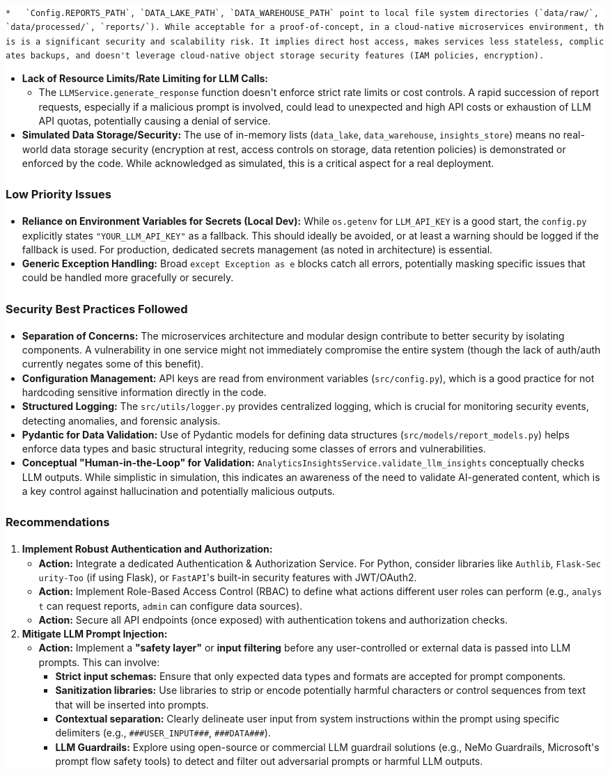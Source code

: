     *   `Config.REPORTS_PATH`, `DATA_LAKE_PATH`, `DATA_WAREHOUSE_PATH` point to local file system directories (`data/raw/`, `data/processed/`, `reports/`). While acceptable for a proof-of-concept, in a cloud-native microservices environment, this is a significant security and scalability risk. It implies direct host access, makes services less stateless, complicates backups, and doesn't leverage cloud-native object storage security features (IAM policies, encryption).
*   **Lack of Resource Limits/Rate Limiting for LLM Calls:**
    *   The `LLMService.generate_response` function doesn't enforce strict rate limits or cost controls. A rapid succession of report requests, especially if a malicious prompt is involved, could lead to unexpected and high API costs or exhaustion of LLM API quotas, potentially causing a denial of service.
*   **Simulated Data Storage/Security:** The use of in-memory lists (`data_lake`, `data_warehouse`, `insights_store`) means no real-world data storage security (encryption at rest, access controls on storage, data retention policies) is demonstrated or enforced by the code. While acknowledged as simulated, this is a critical aspect for a real deployment.

### Low Priority Issues

*   **Reliance on Environment Variables for Secrets (Local Dev):** While `os.getenv` for `LLM_API_KEY` is a good start, the `config.py` explicitly states `"YOUR_LLM_API_KEY"` as a fallback. This should ideally be avoided, or at least a warning should be logged if the fallback is used. For production, dedicated secrets management (as noted in architecture) is essential.
*   **Generic Exception Handling:** Broad `except Exception as e` blocks catch all errors, potentially masking specific issues that could be handled more gracefully or securely.

### Security Best Practices Followed

*   **Separation of Concerns:** The microservices architecture and modular design contribute to better security by isolating components. A vulnerability in one service might not immediately compromise the entire system (though the lack of auth/auth currently negates some of this benefit).
*   **Configuration Management:** API keys are read from environment variables (`src/config.py`), which is a good practice for not hardcoding sensitive information directly in the code.
*   **Structured Logging:** The `src/utils/logger.py` provides centralized logging, which is crucial for monitoring security events, detecting anomalies, and forensic analysis.
*   **Pydantic for Data Validation:** Use of Pydantic models for defining data structures (`src/models/report_models.py`) helps enforce data types and basic structural integrity, reducing some classes of errors and vulnerabilities.
*   **Conceptual "Human-in-the-Loop" for Validation:** `AnalyticsInsightsService.validate_llm_insights` conceptually checks LLM outputs. While simplistic in simulation, this indicates an awareness of the need to validate AI-generated content, which is a key control against hallucination and potentially malicious outputs.

### Recommendations

1.  **Implement Robust Authentication and Authorization:**
    *   **Action:** Integrate a dedicated Authentication & Authorization Service. For Python, consider libraries like `Authlib`, `Flask-Security-Too` (if using Flask), or `FastAPI`'s built-in security features with JWT/OAuth2.
    *   **Action:** Implement Role-Based Access Control (RBAC) to define what actions different user roles can perform (e.g., `analyst` can request reports, `admin` can configure data sources).
    *   **Action:** Secure all API endpoints (once exposed) with authentication tokens and authorization checks.
2.  **Mitigate LLM Prompt Injection:**
    *   **Action:** Implement a **"safety layer"** or **input filtering** before any user-controlled or external data is passed into LLM prompts. This can involve:
        *   **Strict input schemas:** Ensure that only expected data types and formats are accepted for prompt components.
        *   **Sanitization libraries:** Use libraries to strip or encode potentially harmful characters or control sequences from text that will be inserted into prompts.
        *   **Contextual separation:** Clearly delineate user input from system instructions within the prompt using specific delimiters (e.g., `###USER_INPUT###`, `###DATA###`).
        *   **LLM Guardrails:** Explore using open-source or commercial LLM guardrail solutions (e.g., NeMo Guardrails, Microsoft's prompt flow safety tools) to detect and filter out adversarial prompts or harmful LLM outputs.